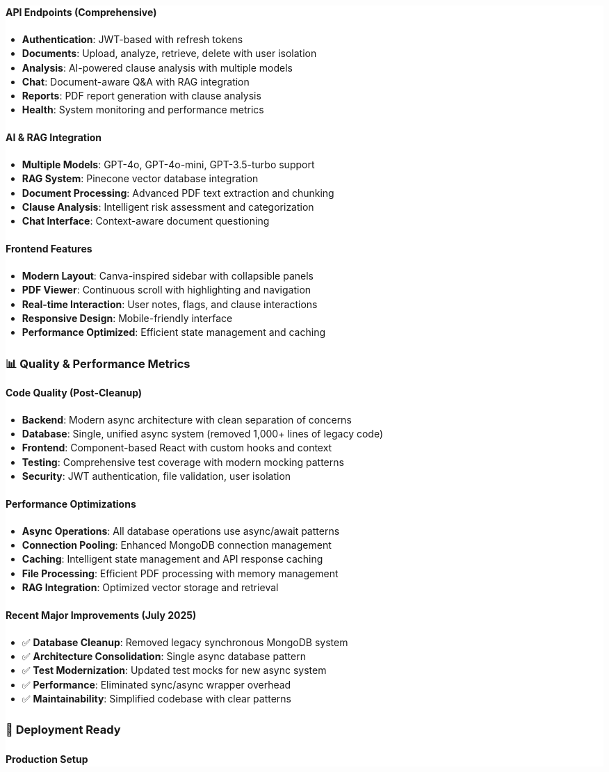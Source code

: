 #### **API Endpoints (Comprehensive)**

- **Authentication**: JWT-based with refresh tokens
- **Documents**: Upload, analyze, retrieve, delete with user isolation
- **Analysis**: AI-powered clause analysis with multiple models
- **Chat**: Document-aware Q&A with RAG integration
- **Reports**: PDF report generation with clause analysis
- **Health**: System monitoring and performance metrics

#### **AI & RAG Integration**

- **Multiple Models**: GPT-4o, GPT-4o-mini, GPT-3.5-turbo support
- **RAG System**: Pinecone vector database integration
- **Document Processing**: Advanced PDF text extraction and chunking
- **Clause Analysis**: Intelligent risk assessment and categorization
- **Chat Interface**: Context-aware document questioning

#### **Frontend Features**

- **Modern Layout**: Canva-inspired sidebar with collapsible panels
- **PDF Viewer**: Continuous scroll with highlighting and navigation
- **Real-time Interaction**: User notes, flags, and clause interactions
- **Responsive Design**: Mobile-friendly interface
- **Performance Optimized**: Efficient state management and caching

### 📊 **Quality & Performance Metrics**

#### **Code Quality (Post-Cleanup)**

- **Backend**: Modern async architecture with clean separation of concerns
- **Database**: Single, unified async system (removed 1,000+ lines of legacy code)
- **Frontend**: Component-based React with custom hooks and context
- **Testing**: Comprehensive test coverage with modern mocking patterns
- **Security**: JWT authentication, file validation, user isolation

#### **Performance Optimizations**

- **Async Operations**: All database operations use async/await patterns
- **Connection Pooling**: Enhanced MongoDB connection management
- **Caching**: Intelligent state management and API response caching
- **File Processing**: Efficient PDF processing with memory management
- **RAG Integration**: Optimized vector storage and retrieval

#### **Recent Major Improvements (July 2025)**

- ✅ **Database Cleanup**: Removed legacy synchronous MongoDB system
- ✅ **Architecture Consolidation**: Single async database pattern
- ✅ **Test Modernization**: Updated test mocks for new async system
- ✅ **Performance**: Eliminated sync/async wrapper overhead
- ✅ **Maintainability**: Simplified codebase with clear patterns

### 🚀 **Deployment Ready**

#### **Production Setup**
